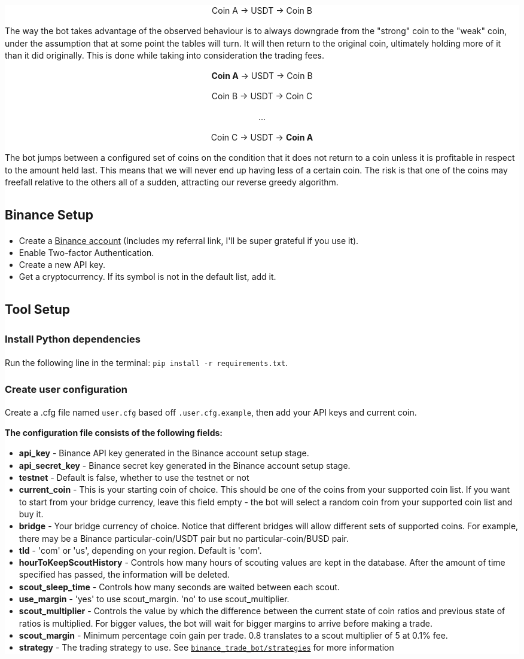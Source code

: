 <p align="center">
  Coin A → USDT → Coin B
</p>

The way the bot takes advantage of the observed behaviour is to always downgrade from the "strong" coin to the "weak" coin, under the assumption that at some point the tables will turn. It will then return to the original coin, ultimately holding more of it than it did originally. This is done while taking into consideration the trading fees.

<div align="center">
  <p><b>Coin A</b> → USDT → Coin B</p>
  <p>Coin B → USDT → Coin C</p>
  <p>...</p>
  <p>Coin C → USDT → <b>Coin A</b></p>
</div>

The bot jumps between a configured set of coins on the condition that it does not return to a coin unless it is profitable in respect to the amount held last. This means that we will never end up having less of a certain coin. The risk is that one of the coins may freefall relative to the others all of a sudden, attracting our reverse greedy algorithm.

## Binance Setup

-   Create a [Binance account](https://accounts.binance.com/register?ref=PGDFCE46) (Includes my referral link, I'll be super grateful if you use it).
-   Enable Two-factor Authentication.
-   Create a new API key.
-   Get a cryptocurrency. If its symbol is not in the default list, add it.

## Tool Setup

### Install Python dependencies

Run the following line in the terminal: `pip install -r requirements.txt`.

### Create user configuration

Create a .cfg file named `user.cfg` based off `.user.cfg.example`, then add your API keys and current coin.

**The configuration file consists of the following fields:**

-   **api_key** - Binance API key generated in the Binance account setup stage.
-   **api_secret_key** - Binance secret key generated in the Binance account setup stage.
-   **testnet** - Default is false, whether to use the testnet or not
-   **current_coin** - This is your starting coin of choice. This should be one of the coins from your supported coin list. If you want to start from your bridge currency, leave this field empty - the bot will select a random coin from your supported coin list and buy it.
-   **bridge** - Your bridge currency of choice. Notice that different bridges will allow different sets of supported coins. For example, there may be a Binance particular-coin/USDT pair but no particular-coin/BUSD pair.
-   **tld** - 'com' or 'us', depending on your region. Default is 'com'.
-   **hourToKeepScoutHistory** - Controls how many hours of scouting values are kept in the database. After the amount of time specified has passed, the information will be deleted.
-   **scout_sleep_time** - Controls how many seconds are waited between each scout.
-   **use_margin** - 'yes' to use scout_margin. 'no' to use scout_multiplier.
-   **scout_multiplier** - Controls the value by which the difference between the current state of coin ratios and previous state of ratios is multiplied. For bigger values, the bot will wait for bigger margins to arrive before making a trade.
-   **scout_margin** - Minimum percentage coin gain per trade. 0.8 translates to a scout multiplier of 5 at 0.1% fee.
-   **strategy** - The trading strategy to use. See [`binance_trade_bot/strategies`](binance_trade_bot/strategies/README.md) for more information